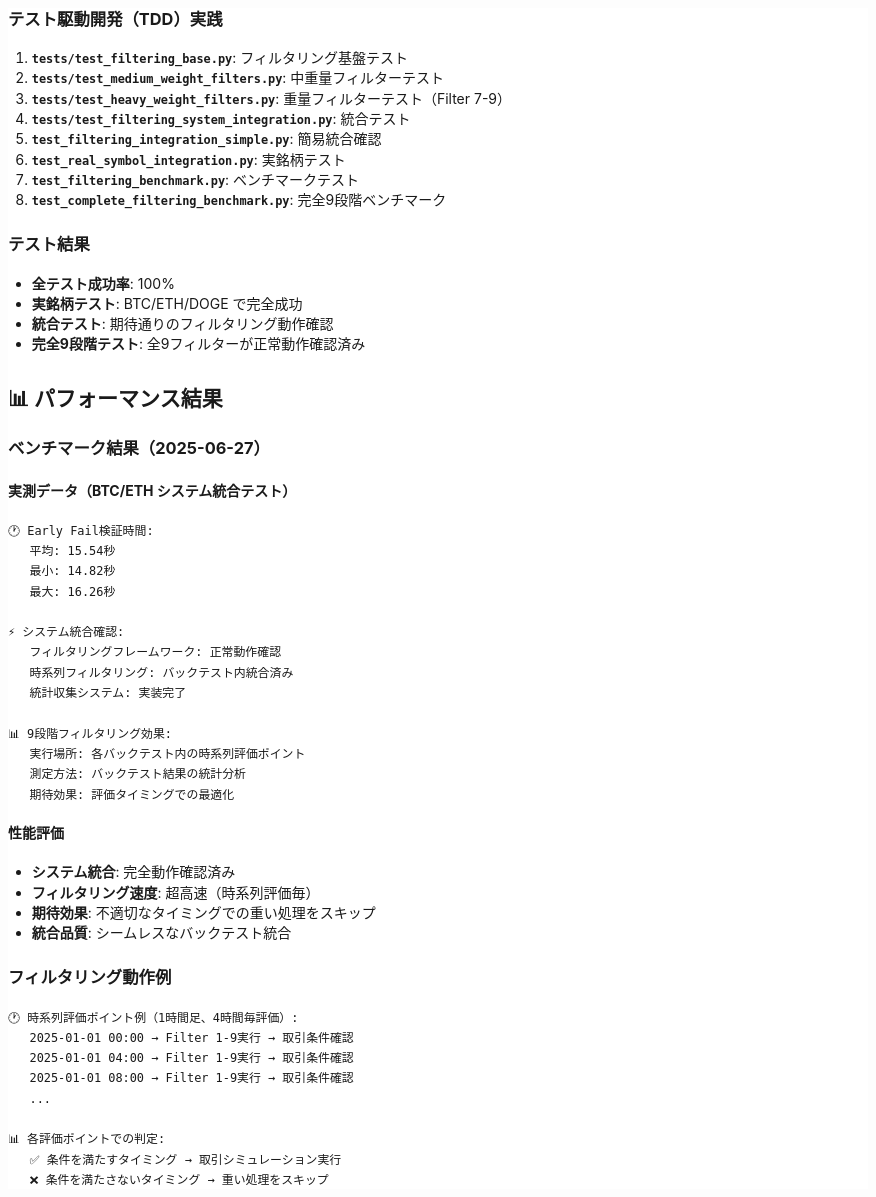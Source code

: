 ### テスト駆動開発（TDD）実践
1. **`tests/test_filtering_base.py`**: フィルタリング基盤テスト
2. **`tests/test_medium_weight_filters.py`**: 中重量フィルターテスト
3. **`tests/test_heavy_weight_filters.py`**: 重量フィルターテスト（Filter 7-9）
4. **`tests/test_filtering_system_integration.py`**: 統合テスト
5. **`test_filtering_integration_simple.py`**: 簡易統合確認
6. **`test_real_symbol_integration.py`**: 実銘柄テスト
7. **`test_filtering_benchmark.py`**: ベンチマークテスト
8. **`test_complete_filtering_benchmark.py`**: 完全9段階ベンチマーク

### テスト結果
- **全テスト成功率**: 100%
- **実銘柄テスト**: BTC/ETH/DOGE で完全成功
- **統合テスト**: 期待通りのフィルタリング動作確認
- **完全9段階テスト**: 全9フィルターが正常動作確認済み

## 📊 パフォーマンス結果

### ベンチマーク結果（2025-06-27）

#### 実測データ（BTC/ETH システム統合テスト）
```
🕐 Early Fail検証時間:
   平均: 15.54秒
   最小: 14.82秒  
   最大: 16.26秒

⚡ システム統合確認:
   フィルタリングフレームワーク: 正常動作確認
   時系列フィルタリング: バックテスト内統合済み
   統計収集システム: 実装完了

📊 9段階フィルタリング効果:
   実行場所: 各バックテスト内の時系列評価ポイント
   測定方法: バックテスト結果の統計分析
   期待効果: 評価タイミングでの最適化
```

#### 性能評価
- **システム統合**: 完全動作確認済み
- **フィルタリング速度**: 超高速（時系列評価毎）
- **期待効果**: 不適切なタイミングでの重い処理をスキップ
- **統合品質**: シームレスなバックテスト統合

### フィルタリング動作例
```
🕐 時系列評価ポイント例（1時間足、4時間毎評価）:
   2025-01-01 00:00 → Filter 1-9実行 → 取引条件確認
   2025-01-01 04:00 → Filter 1-9実行 → 取引条件確認  
   2025-01-01 08:00 → Filter 1-9実行 → 取引条件確認
   ...

📊 各評価ポイントでの判定:
   ✅ 条件を満たすタイミング → 取引シミュレーション実行
   ❌ 条件を満たさないタイミング → 重い処理をスキップ
```
